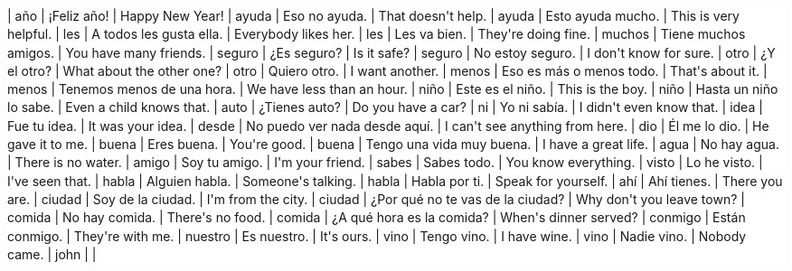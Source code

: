 | año             | ¡Feliz año!                                 | Happy New Year!
| ayuda           | Eso no ayuda.                               | That doesn't help.
| ayuda           | Esto ayuda mucho.                           | This is very helpful.
| les             | A todos les gusta ella.                     | Everybody likes her.
| les             | Les va bien.                                | They're doing fine.
| muchos          | Tiene muchos amigos.                        | You have many friends.
| seguro          | ¿Es seguro?                                 | Is it safe?
| seguro          | No estoy seguro.                            | I don't know for sure.
| otro            | ¿Y el otro?                                 | What about the other one?
| otro            | Quiero otro.                                | I want another.
| menos           | Eso es más o menos todo.                    | That's about it.
| menos           | Tenemos menos de una hora.                  | We have less than an hour.
| niño            | Este es el niño.                            | This is the boy.
| niño            | Hasta un niño lo sabe.                      | Even a child knows that.
| auto            | ¿Tienes auto?                               | Do you have a car?
| ni              | Yo ni sabía.                                | I didn't even know that.
| idea            | Fue tu idea.                                | It was your idea.
| desde           | No puedo ver nada desde aquí.               | I can't see anything from here.
| dio             | Él me lo dio.                               | He gave it to me.
| buena           | Eres buena.                                 | You're good.
| buena           | Tengo una vida muy buena.                   | I have a great life.
| agua            | No hay agua.                                | There is no water.
| amigo           | Soy tu amigo.                               | I'm your friend.
| sabes           | Sabes todo.                                 | You know everything.
| visto           | Lo he visto.                                | I've seen that.
| habla           | Alguien habla.                              | Someone's talking.
| habla           | Habla por ti.                               | Speak for yourself.
| ahí             | Ahí tienes.                                 | There you are.
| ciudad          | Soy de la ciudad.                           | I'm from the city.
| ciudad          | ¿Por qué no te vas de la ciudad?            | Why don't you leave town?
| comida          | No hay comida.                              | There's no food.
| comida          | ¿A qué hora es la comida?                   | When's dinner served?
| conmigo         | Están conmigo.                              | They're with me.
| nuestro         | Es nuestro.                                 | It's ours.
| vino            | Tengo vino.                                 | I have wine.
| vino            | Nadie vino.                                 | Nobody came.
| john            |                                             |